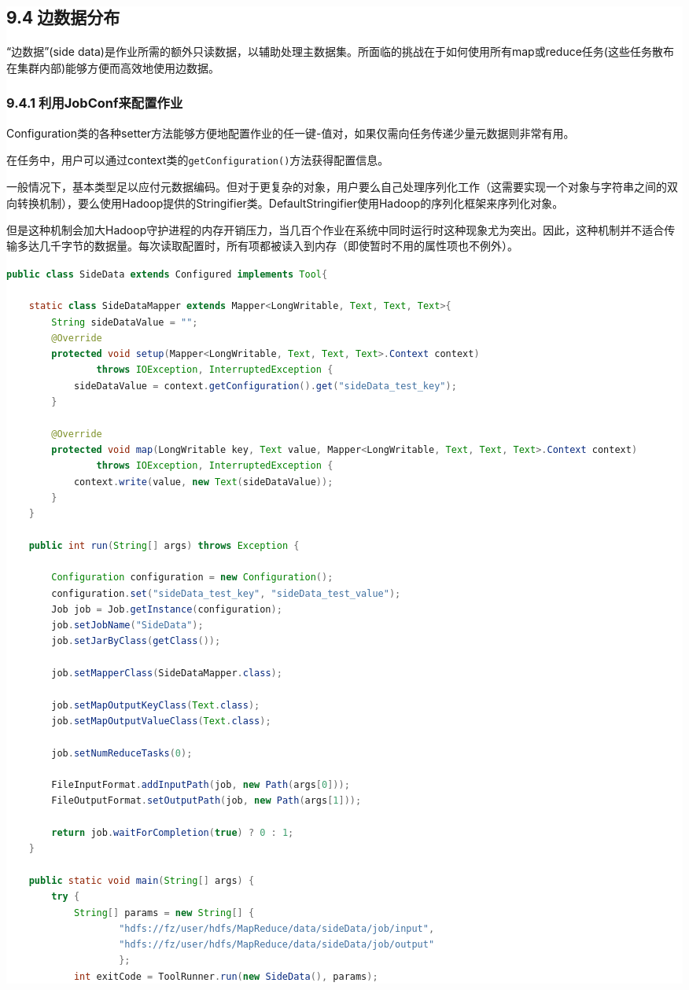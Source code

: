 ```java
```

## 9.4 边数据分布

“边数据”(side data)是作业所需的额外只读数据，以辅助处理主数据集。所面临的挑战在于如何使用所有map或reduce任务(这些任务散布在集群内部)能够方便而高效地使用边数据。

### 9.4.1 利用JobConf来配置作业

Configuration类的各种setter方法能够方便地配置作业的任一键-值对，如果仅需向任务传递少量元数据则非常有用。

在任务中，用户可以通过context类的`getConfiguration()`方法获得配置信息。

一般情况下，基本类型足以应付元数据编码。但对于更复杂的对象，用户要么自己处理序列化工作（这需要实现一个对象与字符串之间的双向转换机制），要么使用Hadoop提供的Stringifier类。DefaultStringifier使用Hadoop的序列化框架来序列化对象。

但是这种机制会加大Hadoop守护进程的内存开销压力，当几百个作业在系统中同时运行时这种现象尤为突出。因此，这种机制并不适合传输多达几千字节的数据量。每次读取配置时，所有项都被读入到内存（即使暂时不用的属性项也不例外）。

```java
public class SideData extends Configured implements Tool{
 
	static class SideDataMapper extends Mapper<LongWritable, Text, Text, Text>{
		String sideDataValue = "";
		@Override
		protected void setup(Mapper<LongWritable, Text, Text, Text>.Context context)
				throws IOException, InterruptedException {
			sideDataValue = context.getConfiguration().get("sideData_test_key");
		}
		
		@Override
		protected void map(LongWritable key, Text value, Mapper<LongWritable, Text, Text, Text>.Context context)
				throws IOException, InterruptedException {
			context.write(value, new Text(sideDataValue));
		}
	}
	
	public int run(String[] args) throws Exception {
 
		Configuration configuration = new Configuration();
		configuration.set("sideData_test_key", "sideData_test_value");
		Job job = Job.getInstance(configuration);
		job.setJobName("SideData");
		job.setJarByClass(getClass());
		
		job.setMapperClass(SideDataMapper.class);
		
		job.setMapOutputKeyClass(Text.class);
		job.setMapOutputValueClass(Text.class);
		
		job.setNumReduceTasks(0);
		
		FileInputFormat.addInputPath(job, new Path(args[0]));
		FileOutputFormat.setOutputPath(job, new Path(args[1]));
		
		return job.waitForCompletion(true) ? 0 : 1;
	}
 
	public static void main(String[] args) {
		try {
			String[] params = new String[] {
					"hdfs://fz/user/hdfs/MapReduce/data/sideData/job/input",
					"hdfs://fz/user/hdfs/MapReduce/data/sideData/job/output"
					};
			int exitCode = ToolRunner.run(new SideData(), params);
```